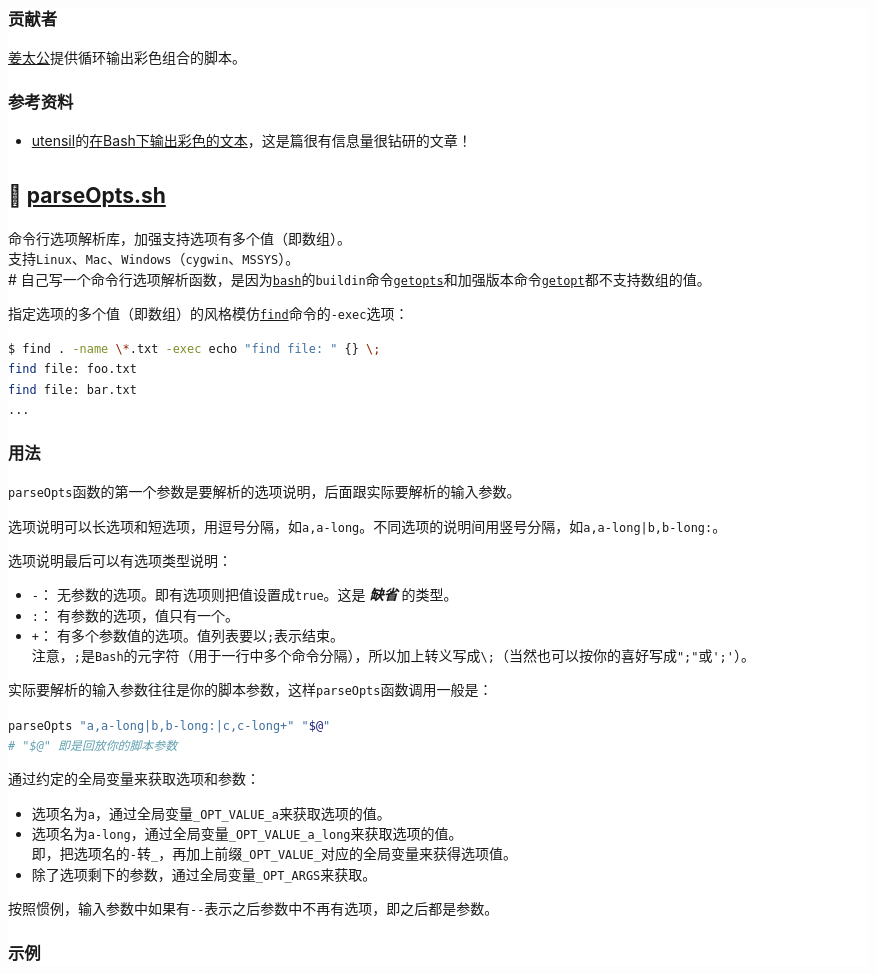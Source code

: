 ### 贡献者

[姜太公](https://github.com/jzwlqx)提供循环输出彩色组合的脚本。

### 参考资料

- [utensil](https://github.com/utensil)的[在Bash下输出彩色的文本](http://utensil.github.io/tech/2007/09/10/colorful-bash.html)，这是篇很有信息量很钻研的文章！

:beer: [parseOpts.sh](../parseOpts.sh)
----------------------

命令行选项解析库，加强支持选项有多个值（即数组）。  
支持`Linux`、`Mac`、`Windows`（`cygwin`、`MSSYS`）。  
\# 自己写一个命令行选项解析函数，是因为[`bash`](http://linux.die.net/man/1/bash)的`buildin`命令[`getopts`](http://linux.die.net/man/1/getopts)和加强版本命令[`getopt`](http://linux.die.net/man/1/getopt)都不支持数组的值。

指定选项的多个值（即数组）的风格模仿[`find`](http://linux.die.net/man/1/find)命令的`-exec`选项：

```bash
$ find . -name \*.txt -exec echo "find file: " {} \;
find file: foo.txt
find file: bar.txt
...
```

### 用法

`parseOpts`函数的第一个参数是要解析的选项说明，后面跟实际要解析的输入参数。

选项说明可以长选项和短选项，用逗号分隔，如`a,a-long`。不同选项的说明间用竖号分隔，如`a,a-long|b,b-long:`。

选项说明最后可以有选项类型说明：

- `-`： 无参数的选项。即有选项则把值设置成`true`。这是 ***缺省*** 的类型。
- `:`： 有参数的选项，值只有一个。
- `+`： 有多个参数值的选项。值列表要以`;`表示结束。   
注意，`;`是`Bash`的元字符（用于一行中多个命令分隔），所以加上转义写成`\;`（当然也可以按你的喜好写成`";"`或`';'`）。

实际要解析的输入参数往往是你的脚本参数，这样`parseOpts`函数调用一般是：

```bash
parseOpts "a,a-long|b,b-long:|c,c-long+" "$@"
# "$@" 即是回放你的脚本参数
```

通过约定的全局变量来获取选项和参数：

* 选项名为`a`，通过全局变量`_OPT_VALUE_a`来获取选项的值。
* 选项名为`a-long`，通过全局变量`_OPT_VALUE_a_long`来获取选项的值。  
即，把选项名的`-`转`_`，再加上前缀`_OPT_VALUE_`对应的全局变量来获得选项值。
* 除了选项剩下的参数，通过全局变量`_OPT_ARGS`来获取。

按照惯例，输入参数中如果有`--`表示之后参数中不再有选项，即之后都是参数。

### 示例
